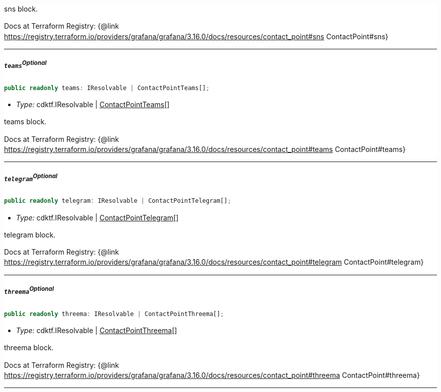 sns block.

Docs at Terraform Registry: {@link https://registry.terraform.io/providers/grafana/grafana/3.16.0/docs/resources/contact_point#sns ContactPoint#sns}

---

##### `teams`<sup>Optional</sup> <a name="teams" id="rhizo-co-terraform-provider-grafana.contactPoint.ContactPointConfig.property.teams"></a>

```typescript
public readonly teams: IResolvable | ContactPointTeams[];
```

- *Type:* cdktf.IResolvable | <a href="#rhizo-co-terraform-provider-grafana.contactPoint.ContactPointTeams">ContactPointTeams</a>[]

teams block.

Docs at Terraform Registry: {@link https://registry.terraform.io/providers/grafana/grafana/3.16.0/docs/resources/contact_point#teams ContactPoint#teams}

---

##### `telegram`<sup>Optional</sup> <a name="telegram" id="rhizo-co-terraform-provider-grafana.contactPoint.ContactPointConfig.property.telegram"></a>

```typescript
public readonly telegram: IResolvable | ContactPointTelegram[];
```

- *Type:* cdktf.IResolvable | <a href="#rhizo-co-terraform-provider-grafana.contactPoint.ContactPointTelegram">ContactPointTelegram</a>[]

telegram block.

Docs at Terraform Registry: {@link https://registry.terraform.io/providers/grafana/grafana/3.16.0/docs/resources/contact_point#telegram ContactPoint#telegram}

---

##### `threema`<sup>Optional</sup> <a name="threema" id="rhizo-co-terraform-provider-grafana.contactPoint.ContactPointConfig.property.threema"></a>

```typescript
public readonly threema: IResolvable | ContactPointThreema[];
```

- *Type:* cdktf.IResolvable | <a href="#rhizo-co-terraform-provider-grafana.contactPoint.ContactPointThreema">ContactPointThreema</a>[]

threema block.

Docs at Terraform Registry: {@link https://registry.terraform.io/providers/grafana/grafana/3.16.0/docs/resources/contact_point#threema ContactPoint#threema}

---
